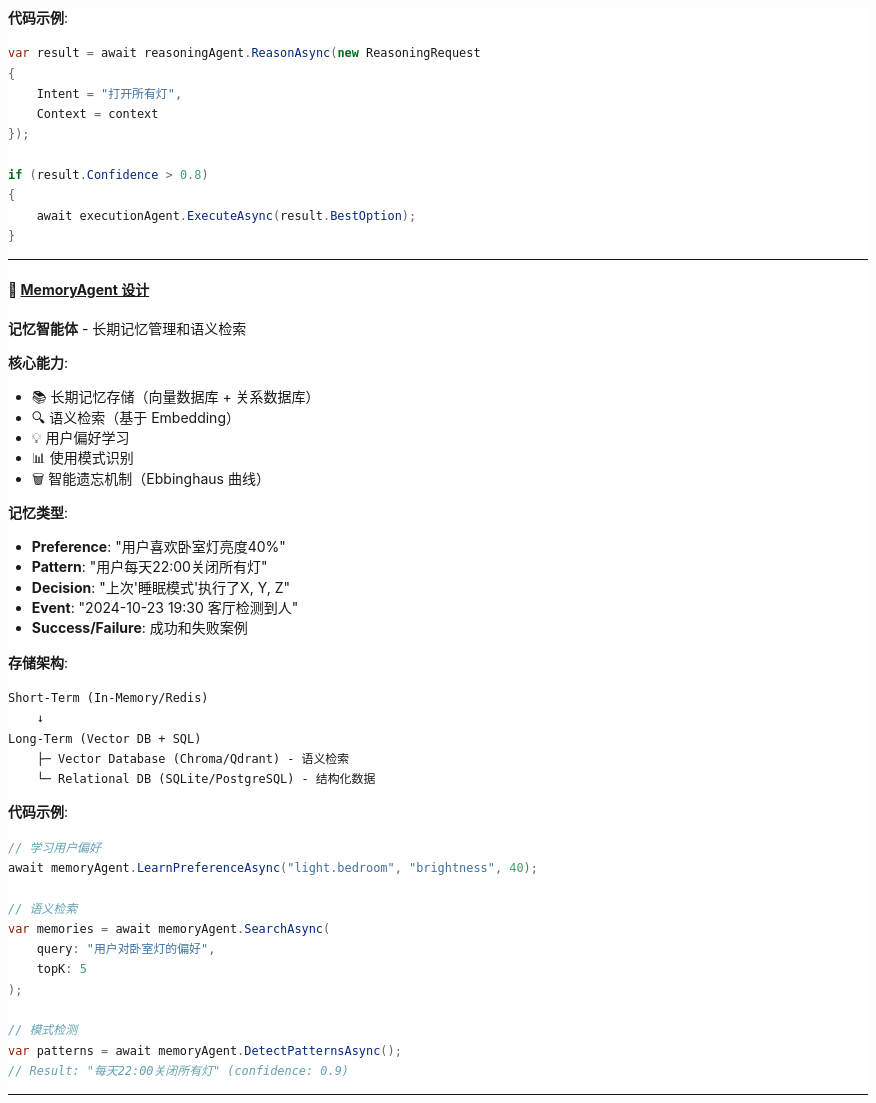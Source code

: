 **代码示例**:
```csharp
var result = await reasoningAgent.ReasonAsync(new ReasoningRequest
{
    Intent = "打开所有灯",
    Context = context
});

if (result.Confidence > 0.8)
{
    await executionAgent.ExecuteAsync(result.BestOption);
}
```

---

#### 🧠 [MemoryAgent 设计](./agents/memory-agent-design.md)
**记忆智能体** - 长期记忆管理和语义检索

**核心能力**:
- 📚 长期记忆存储（向量数据库 + 关系数据库）
- 🔍 语义检索（基于 Embedding）
- 💡 用户偏好学习
- 📊 使用模式识别
- 🗑️ 智能遗忘机制（Ebbinghaus 曲线）

**记忆类型**:
- **Preference**: "用户喜欢卧室灯亮度40%"
- **Pattern**: "用户每天22:00关闭所有灯"
- **Decision**: "上次'睡眠模式'执行了X, Y, Z"
- **Event**: "2024-10-23 19:30 客厅检测到人"
- **Success/Failure**: 成功和失败案例

**存储架构**:
```
Short-Term (In-Memory/Redis)
    ↓
Long-Term (Vector DB + SQL)
    ├─ Vector Database (Chroma/Qdrant) - 语义检索
    └─ Relational DB (SQLite/PostgreSQL) - 结构化数据
```

**代码示例**:
```csharp
// 学习用户偏好
await memoryAgent.LearnPreferenceAsync("light.bedroom", "brightness", 40);

// 语义检索
var memories = await memoryAgent.SearchAsync(
    query: "用户对卧室灯的偏好",
    topK: 5
);

// 模式检测
var patterns = await memoryAgent.DetectPatternsAsync();
// Result: "每天22:00关闭所有灯" (confidence: 0.9)
```

---